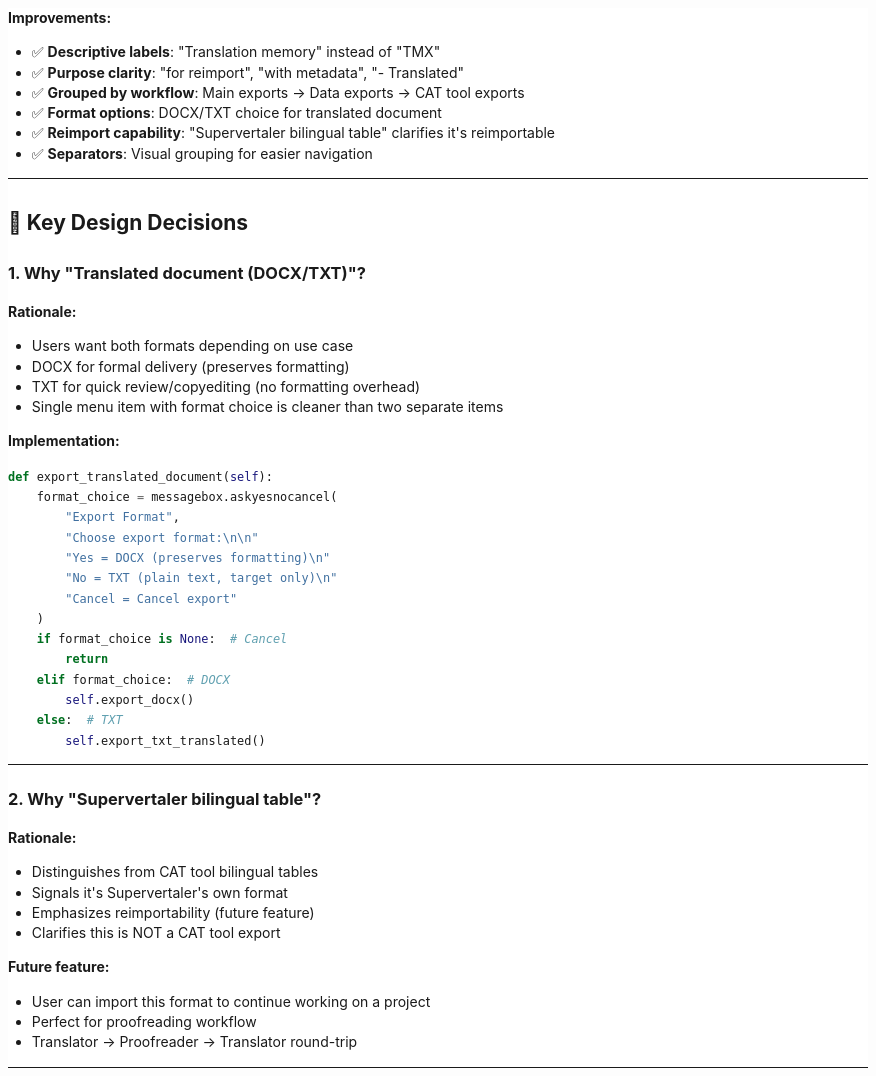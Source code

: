**Improvements:**
- ✅ **Descriptive labels**: "Translation memory" instead of "TMX"
- ✅ **Purpose clarity**: "for reimport", "with metadata", "- Translated"
- ✅ **Grouped by workflow**: Main exports → Data exports → CAT tool exports
- ✅ **Format options**: DOCX/TXT choice for translated document
- ✅ **Reimport capability**: "Supervertaler bilingual table" clarifies it's reimportable
- ✅ **Separators**: Visual grouping for easier navigation

---

## 🎯 Key Design Decisions

### 1. Why "Translated document (DOCX/TXT)"?

**Rationale:**
- Users want both formats depending on use case
- DOCX for formal delivery (preserves formatting)
- TXT for quick review/copyediting (no formatting overhead)
- Single menu item with format choice is cleaner than two separate items

**Implementation:**
```python
def export_translated_document(self):
    format_choice = messagebox.askyesnocancel(
        "Export Format",
        "Choose export format:\n\n"
        "Yes = DOCX (preserves formatting)\n"
        "No = TXT (plain text, target only)\n"
        "Cancel = Cancel export"
    )
    if format_choice is None:  # Cancel
        return
    elif format_choice:  # DOCX
        self.export_docx()
    else:  # TXT
        self.export_txt_translated()
```

---

### 2. Why "Supervertaler bilingual table"?

**Rationale:**
- Distinguishes from CAT tool bilingual tables
- Signals it's Supervertaler's own format
- Emphasizes reimportability (future feature)
- Clarifies this is NOT a CAT tool export

**Future feature:**
- User can import this format to continue working on a project
- Perfect for proofreading workflow
- Translator → Proofreader → Translator round-trip

---